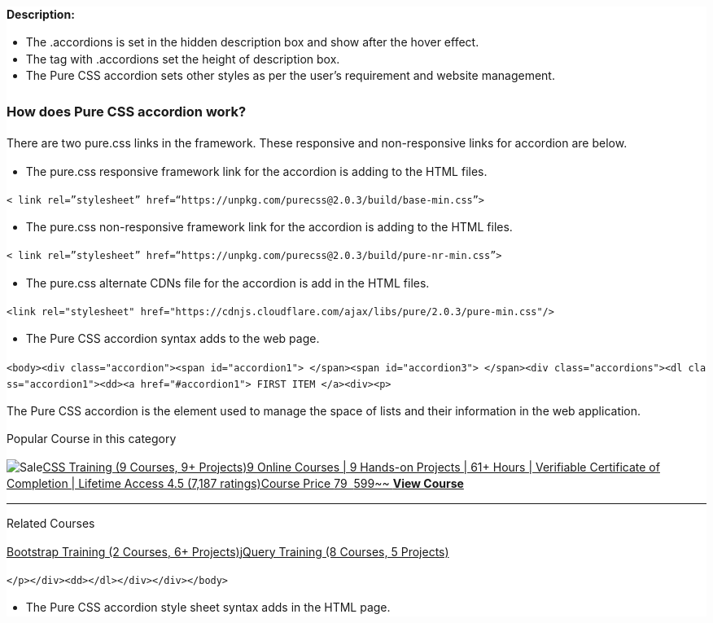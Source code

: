 **Description:**

- The .accordions is set in the hidden description box and show after the hover effect.
- The <span> tag with .accordions set the height of description box.
- The Pure CSS accordion sets other styles as per the user’s requirement and website management.

### How does Pure CSS accordion work?

There are two pure.css links in the framework. These responsive and non-responsive links for accordion are below.

- The pure.css responsive framework link for the accordion is adding to the HTML files.

```
< link rel=”stylesheet” href=“https://unpkg.com/purecss@2.0.3/build/base-min.css”>
```

- The pure.css non-responsive framework link for the accordion is adding to the HTML files.

```
< link rel=”stylesheet” href=“https://unpkg.com/purecss@2.0.3/build/pure-nr-min.css”>
```

- The pure.css alternate CDNs file for the accordion is add in the HTML files.

```
<link rel="stylesheet" href="https://cdnjs.cloudflare.com/ajax/libs/pure/2.0.3/pure-min.css"/>
```

- The Pure CSS accordion syntax adds to the web page.

```
<body><div class="accordion"><span id="accordion1"> </span><span id="accordion3"> </span><div class="accordions"><dl class="accordion1"><dd><a href="#accordion1"> FIRST ITEM </a><div><p>
```

The Pure CSS accordion is the element used to manage the space of lists and their information in the web application.

 Popular Course in this category

![Sale](https://cdn.educba.com/academy/wp-content/uploads/2021/11/cyber-monday-sale-1.png)[CSS Training (9 Courses, 9+ Projects)9 Online Courses | 9 Hands-on Projects | 61+ Hours | Verifiable Certificate of Completion | Lifetime Access
4.5 (7,187 ratings)Course Price
$79 ~~$599~~
**View Course**](https://www.educba.com/software-development/courses/css-course/?btnz=edu-blg-inline-banner1)

------

Related Courses

[Bootstrap Training (2 Courses, 6+ Projects)](https://www.educba.com/software-development/courses/bootstrap-training-course/?btnz=edu-blg-inline-banner1)[jQuery Training (8 Courses, 5 Projects)](https://www.educba.com/software-development/courses/jquery-training-course/?btnz=edu-blg-inline-banner1)

```
</p></div><dd></dl></div></div></body>
```

- The Pure CSS accordion style sheet syntax adds in the HTML page.
